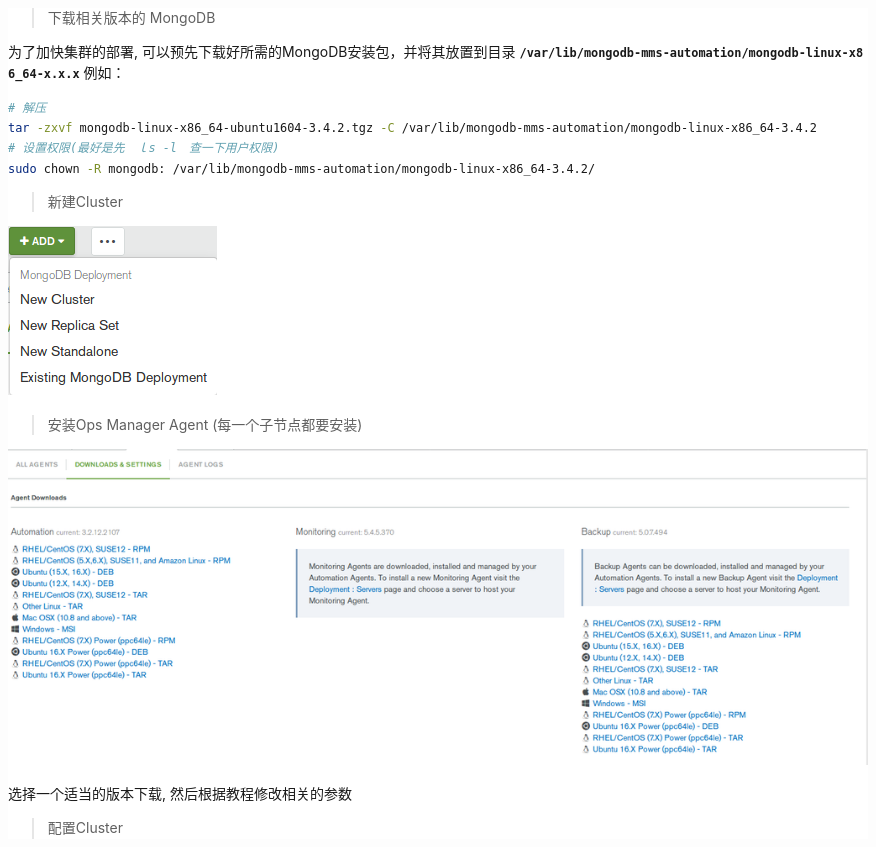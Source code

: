 > 下载相关版本的 MongoDB

为了加快集群的部署, 可以预先下载好所需的MongoDB安装包，并将其放置到目录
<kbd>**`/var/lib/mongodb-mms-automation/mongodb-linux-x86_64-x.x.x`**</kbd>
例如：

```bash
# 解压
tar -zxvf mongodb-linux-x86_64-ubuntu1604-3.4.2.tgz -C /var/lib/mongodb-mms-automation/mongodb-linux-x86_64-3.4.2
# 设置权限(最好是先　ｌs -l　查一下用户权限)
sudo chown -R mongodb: /var/lib/mongodb-mms-automation/mongodb-linux-x86_64-3.4.2/
```

> 新建Cluster

![Alt text](./MongoDB-OPS-Manager的搭建及使用/1498553286879.png)

> 安装Ops Manager Agent (每一个子节点都要安装)

![Alt text|center|](./MongoDB-OPS-Manager的搭建及使用/1498552789799.png)

选择一个适当的版本下载, 然后根据教程修改相关的参数

> 配置Cluster
